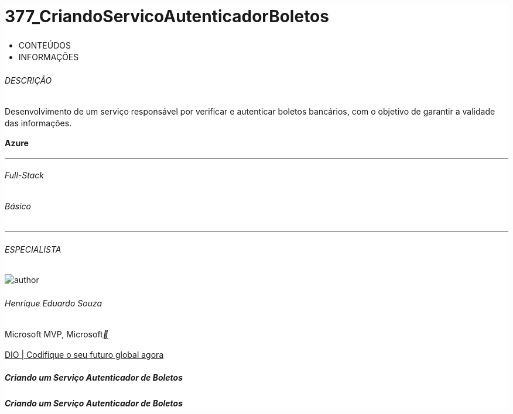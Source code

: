 # 377_CriandoServicoAutenticadorBoletos



- CONTEÚDOS
- INFORMAÇÕES

###### DESCRIÇÃO

Desenvolvimento de um serviço responsável por verificar e autenticar boletos bancários, com o objetivo de garantir a validade das informações.

**Azure**

------

###### Full-Stack

###### Básico

------

###### ESPECIALISTA

![author](https://hermes.dio.me/users/author/photos/8f73fc92-82f3-46a5-8804-0a38d17e2397.jpeg)

###### Henrique Eduardo Souza

Microsoft MVP, Microsoft[**](https://www.linkedin.com/in/hsouzaeduardo/?locale=pt_BR)



[DIO | Codifique o seu futuro global agora](https://web.dio.me/lab/criando-um-servico-autenticador-de-boletos/learning/32c18db2-68fe-4b3b-8a48-cfea3ec5a530)



##### Criando um Serviço Autenticador de Boletos



<iframe id="ytc68" frameborder="0" allowfullscreen="" allow="accelerometer; autoplay; clipboard-write; encrypted-media; gyroscope; picture-in-picture; web-share" referrerpolicy="strict-origin-when-cross-origin" title="1." width="100%" height="100%" src="https://www.youtube.com/embed/sYemgm0zZQg?controls=0&amp;disablekb=1&amp;enablejsapi=1&amp;fs=0&amp;iv_load_policy=3&amp;modestbranding=1&amp;showinfo=0&amp;rel=0&amp;html5=1&amp;cc_load_policy=0&amp;origin=https%3A%2F%2Fweb.dio.me&amp;widgetid=1&amp;forigin=https%3A%2F%2Fweb.dio.me%2Flab%2Fcriando-um-servico-autenticador-de-boletos%2Flearning%2F84af614d-cc77-402d-889d-be6dcdae59f8%3Fback%3D%2Ftrack%2Fmicrosoft-azure-cloud-native&amp;aoriginsup=1&amp;vf=6" data-gtm-yt-inspected-21="true" data-gtm-yt-inspected-26="true" style="box-sizing: inherit; max-width: none; margin: 0px; padding: 0px; border: 0px; font-style: inherit; font-variant: inherit; font-weight: inherit; font-stretch: inherit; line-height: inherit; font-family: inherit; font-optical-sizing: inherit; font-kerning: inherit; font-feature-settings: inherit; font-variation-settings: inherit; font-size: 14px; vertical-align: baseline;"></iframe>





##### Criando um Serviço Autenticador de Boletos

